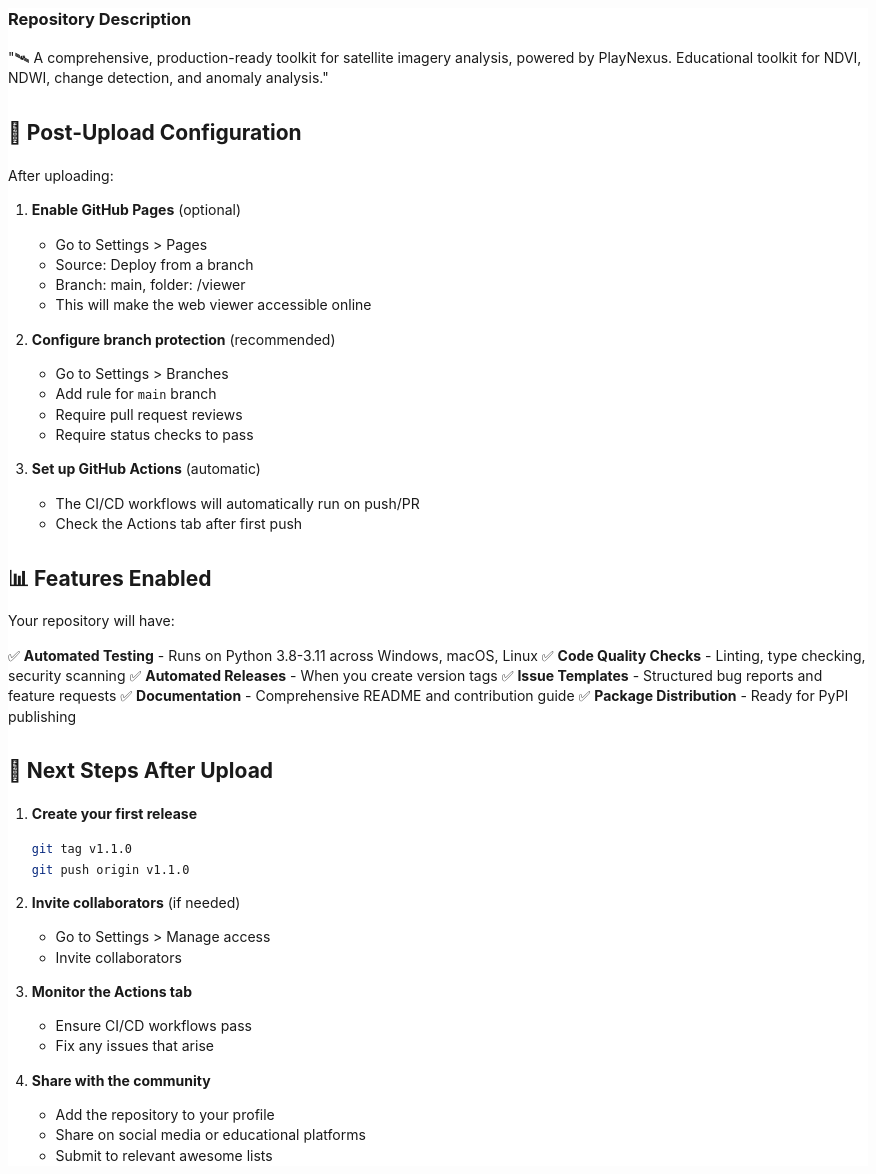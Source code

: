 ### Repository Description
"🛰️ A comprehensive, production-ready toolkit for satellite imagery analysis, powered by PlayNexus. Educational toolkit for NDVI, NDWI, change detection, and anomaly analysis."

## 🔧 Post-Upload Configuration

After uploading:

1. **Enable GitHub Pages** (optional)
   - Go to Settings > Pages
   - Source: Deploy from a branch
   - Branch: main, folder: /viewer
   - This will make the web viewer accessible online

2. **Configure branch protection** (recommended)
   - Go to Settings > Branches
   - Add rule for `main` branch
   - Require pull request reviews
   - Require status checks to pass

3. **Set up GitHub Actions** (automatic)
   - The CI/CD workflows will automatically run on push/PR
   - Check the Actions tab after first push

## 📊 Features Enabled

Your repository will have:

✅ **Automated Testing** - Runs on Python 3.8-3.11 across Windows, macOS, Linux
✅ **Code Quality Checks** - Linting, type checking, security scanning
✅ **Automated Releases** - When you create version tags
✅ **Issue Templates** - Structured bug reports and feature requests
✅ **Documentation** - Comprehensive README and contribution guide
✅ **Package Distribution** - Ready for PyPI publishing

## 🎯 Next Steps After Upload

1. **Create your first release**
   ```bash
   git tag v1.1.0
   git push origin v1.1.0
   ```

2. **Invite collaborators** (if needed)
   - Go to Settings > Manage access
   - Invite collaborators

3. **Monitor the Actions tab**
   - Ensure CI/CD workflows pass
   - Fix any issues that arise

4. **Share with the community**
   - Add the repository to your profile
   - Share on social media or educational platforms
   - Submit to relevant awesome lists
